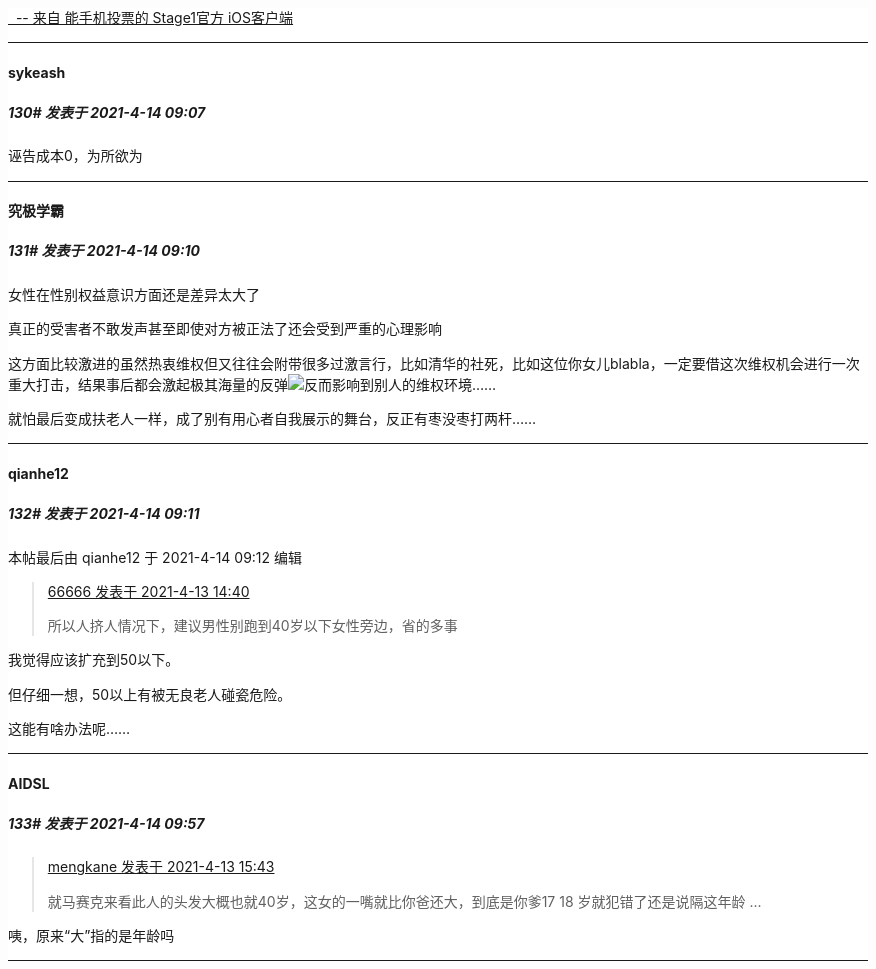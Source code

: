 [  -- 来自 能手机投票的 Stage1官方 iOS客户端](https://itunes.apple.com/fi/app/saraba1st/id1221237470?mt=8)


-----

####  sykeash  
##### 130#       发表于 2021-4-14 09:07


诬告成本0，为所欲为


-----

####  究极学霸  
##### 131#       发表于 2021-4-14 09:10


女性在性别权益意识方面还是差异太大了

真正的受害者不敢发声甚至即使对方被正法了还会受到严重的心理影响

这方面比较激进的虽然热衷维权但又往往会附带很多过激言行，比如清华的社死，比如这位你女儿blabla，一定要借这次维权机会进行一次重大打击，结果事后都会激起极其海量的反弹<img src="https://static.saraba1st.com/image/smiley/face2017/019.png" referrerpolicy="no-referrer">反而影响到别人的维权环境……

就怕最后变成扶老人一样，成了别有用心者自我展示的舞台，反正有枣没枣打两杆……


-----

####  qianhe12  
##### 132#       发表于 2021-4-14 09:11


 本帖最后由 qianhe12 于 2021-4-14 09:12 编辑 
<blockquote><a href="httphttps://bbs.saraba1st.com/2b/forum.php?mod=redirect&amp;goto=findpost&amp;pid=50923846&amp;ptid=1998768" target="_blank">66666 发表于 2021-4-13 14:40</a>

所以人挤人情况下，建议男性别跑到40岁以下女性旁边，省的多事</blockquote>
我觉得应该扩充到50以下。


但仔细一想，50以上有被无良老人碰瓷危险。


这能有啥办法呢……


-----

####  AIDSL  
##### 133#       发表于 2021-4-14 09:57


<blockquote><a href="httphttps://bbs.saraba1st.com/2b/forum.php?mod=redirect&amp;goto=findpost&amp;pid=50924582&amp;ptid=1998768" target="_blank">mengkane 发表于 2021-4-13 15:43</a>

就马赛克来看此人的头发大概也就40岁，这女的一嘴就比你爸还大，到底是你爹17 18 岁就犯错了还是说隔这年龄 ...</blockquote>
咦，原来“大”指的是年龄吗


-----
